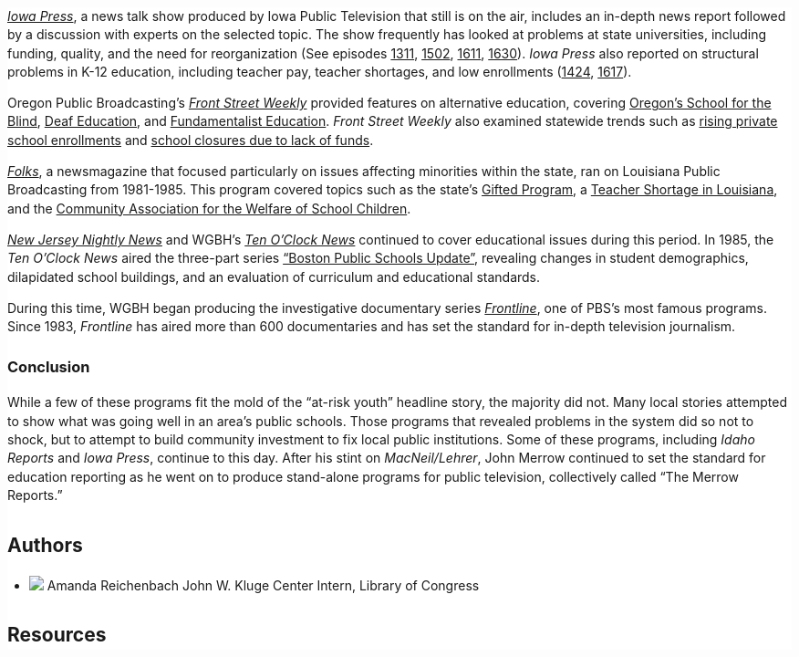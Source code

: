 [*Iowa Press*](/catalog?f%5Bseries_titles%5D%5B%5D=Iowa+Press), a news talk show produced by Iowa Public Television that still is on the air, includes an in-depth news report followed by a discussion with experts on the selected topic. The show frequently has looked at problems at state universities, including funding, quality, and the need for reorganization (See episodes [1311](/catalog/cpb-aacip_37-00ns1vsh), [1502](/catalog/cpb-aacip_37-20sqvg6g), [1611](/catalog/cpb-aacip_37-676t1r19), [1630](/catalog/cpb-aacip_37-29p2nnd1)). *Iowa Press* also reported on structural problems in K-12 education, including teacher pay, teacher shortages, and low enrollments ([1424](/catalog/cpb-aacip_37-85n8px3g), [1617](/catalog/cpb-aacip_37-042rbrng)).

Oregon Public Broadcasting’s [*Front Street Weekly*](/catalog?f%5Bseries_titles%5D%5B%5D=Front+Street+Weekly) provided features on alternative education, covering [Oregon’s School for the Blind](/catalog/cpb-aacip_153-278sfbrn), [Deaf Education](/catalog/cpb-aacip_153-40ksn45k), and [Fundamentalist Education](/catalog/cpb-aacip_153-78tb30hk). *Front Street Weekly* also examined statewide trends such as [rising private school enrollments](/catalog/cpb-aacip_153-07gqnmcc) and [school closures due to lack of funds](/catalog/cpb-aacip_153-117m0f63).

[*Folks*](http://www.ladigitalmedia.org/video_v2/sublisting/LFOLK), a newsmagazine that focused particularly on issues affecting minorities within the state, ran on Louisiana Public Broadcasting from 1981-1985. This program covered topics such as the state’s [Gifted Program](http://ladigitalmedia.org/video_v2/asset-detail/LFOLK-325), a [Teacher Shortage in Louisiana](http://ladigitalmedia.org/video_v2/asset-detail/LFOLK-212), and the [Community Association for the Welfare of School Children](http://ladigitalmedia.org/video_v2/asset-detail/LFOLK-616-02_CAWSC).

[*New Jersey Nightly News*](/catalog?f%5Bseries_titles%5D%5B%5D=New+Jersey+Nightly+News) and WGBH’s [*Ten O’Clock News*](/catalog?f%5Bseries_titles%5D%5B%5D=Ten+O%27Clock+News) continued to cover educational issues during this period. In 1985, the *Ten O’Clock News* aired the three-part series [“Boston Public Schools Update”](/catalog/cpb-aacip_15-9xk84q3s), revealing changes in student demographics, dilapidated school buildings, and an evaluation of curriculum and educational standards.

During this time, WGBH began producing the investigative documentary series [*Frontline*](https://www.pbs.org/wgbh/frontline/), one of PBS’s most famous programs. Since 1983, *Frontline* has aired more than 600 documentaries and has set the standard for in-depth television journalism.


<a id="Conclusion"></a>

### Conclusion
While a few of these programs fit the mold of the “at-risk youth” headline story, the majority did not. Many local stories attempted to show what was going well in an area’s public schools. Those programs that revealed problems in the system did so not to shock, but to attempt to build community investment to fix local public institutions. Some of these programs, including *Idaho Reports* and *Iowa Press*, continue to this day. After his stint on *MacNeil/Lehrer*, John Merrow continued to set the standard for education reporting as he went on to produce stand-alone programs for public television, collectively called “The Merrow Reports.”

## Authors

- <img class="img-circle pull-left" src="https://s3.amazonaws.com/americanarchive.org/staff/Reichenbach.jpg"/>
  <a class="name">Amanda Reichenbach</a>
  <a class="title">John W. Kluge Center Intern, Library of Congress</a>

## Resources

